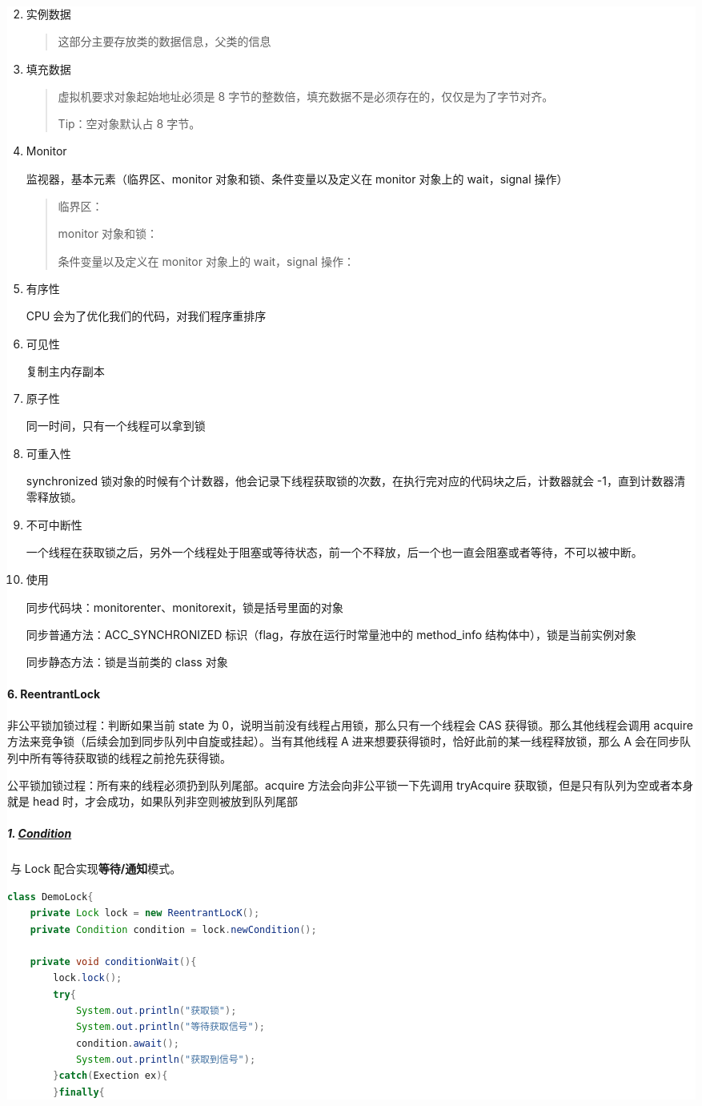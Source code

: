    2. 实例数据

      > 这部分主要存放类的数据信息，父类的信息

   3. 填充数据

      > 虚拟机要求对象起始地址必须是 8 字节的整数倍，填充数据不是必须存在的，仅仅是为了字节对齐。
      >
      > Tip：空对象默认占 8 字节。

2. Monitor

   监视器，基本元素（临界区、monitor 对象和锁、条件变量以及定义在 monitor 对象上的 wait，signal 操作）

   > 临界区：
   >
   > monitor 对象和锁：
   >
   > 条件变量以及定义在 monitor 对象上的 wait，signal 操作：

3. 有序性

   CPU 会为了优化我们的代码，对我们程序重排序

4. 可见性

   复制主内存副本

5. 原子性

   同一时间，只有一个线程可以拿到锁

6. 可重入性

   synchronized 锁对象的时候有个计数器，他会记录下线程获取锁的次数，在执行完对应的代码块之后，计数器就会 -1，直到计数器清零释放锁。

7. 不可中断性

   一个线程在获取锁之后，另外一个线程处于阻塞或等待状态，前一个不释放，后一个也一直会阻塞或者等待，不可以被中断。
   
8. 使用

   同步代码块：monitorenter、monitorexit，锁是括号里面的对象

   同步普通方法：ACC_SYNCHRONIZED 标识（flag，存放在运行时常量池中的 method_info 结构体中），锁是当前实例对象

   同步静态方法：锁是当前类的 class 对象

#### 6. ReentrantLock

非公平锁加锁过程：判断如果当前 state 为 0，说明当前没有线程占用锁，那么只有一个线程会 CAS 获得锁。那么其他线程会调用 acquire 方法来竞争锁（后续会加到同步队列中自旋或挂起）。当有其他线程 A 进来想要获得锁时，恰好此前的某一线程释放锁，那么 A 会在同步队列中所有等待获取锁的线程之前抢先获得锁。

公平锁加锁过程：所有来的线程必须扔到队列尾部。acquire 方法会向非公平锁一下先调用 tryAcquire 获取锁，但是只有队列为空或者本身就是 head 时，才会成功，如果队列非空则被放到队列尾部

##### 1. [Condition](https://www.cnblogs.com/gemine/p/9039012.html)

​	与 Lock 配合实现**等待/通知**模式。

```java
class DemoLock{
    private Lock lock = new ReentrantLocK();
    private Condition condition = lock.newCondition();
    
    private void conditionWait(){
        lock.lock();
        try{
	        System.out.println("获取锁");
            System.out.println("等待获取信号");
            condition.await();
            System.out.println("获取到信号");
        }catch(Exection ex){
        }finally{
```
